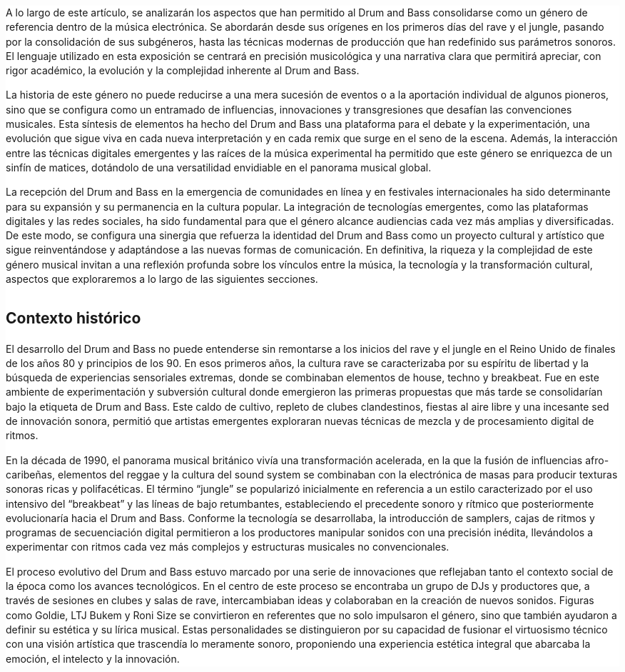 A lo largo de este artículo, se analizarán los aspectos que han permitido al Drum and Bass consolidarse como un género de referencia dentro de la música electrónica. Se abordarán desde sus orígenes en los primeros días del rave y el jungle, pasando por la consolidación de sus subgéneros, hasta las técnicas modernas de producción que han redefinido sus parámetros sonoros. El lenguaje utilizado en esta exposición se centrará en precisión musicológica y una narrativa clara que permitirá apreciar, con rigor académico, la evolución y la complejidad inherente al Drum and Bass.  

La historia de este género no puede reducirse a una mera sucesión de eventos o a la aportación individual de algunos pioneros, sino que se configura como un entramado de influencias, innovaciones y transgresiones que desafían las convenciones musicales. Esta síntesis de elementos ha hecho del Drum and Bass una plataforma para el debate y la experimentación, una evolución que sigue viva en cada nueva interpretación y en cada remix que surge en el seno de la escena. Además, la interacción entre las técnicas digitales emergentes y las raíces de la música experimental ha permitido que este género se enriquezca de un sinfín de matices, dotándolo de una versatilidad envidiable en el panorama musical global.

La recepción del Drum and Bass en la emergencia de comunidades en línea y en festivales internacionales ha sido determinante para su expansión y su permanencia en la cultura popular. La integración de tecnologías emergentes, como las plataformas digitales y las redes sociales, ha sido fundamental para que el género alcance audiencias cada vez más amplias y diversificadas. De este modo, se configura una sinergia que refuerza la identidad del Drum and Bass como un proyecto cultural y artístico que sigue reinventándose y adaptándose a las nuevas formas de comunicación. En definitiva, la riqueza y la complejidad de este género musical invitan a una reflexión profunda sobre los vínculos entre la música, la tecnología y la transformación cultural, aspectos que exploraremos a lo largo de las siguientes secciones.


## Contexto histórico

El desarrollo del Drum and Bass no puede entenderse sin remontarse a los inicios del rave y el jungle en el Reino Unido de finales de los años 80 y principios de los 90. En esos primeros años, la cultura rave se caracterizaba por su espíritu de libertad y la búsqueda de experiencias sensoriales extremas, donde se combinaban elementos de house, techno y breakbeat. Fue en este ambiente de experimentación y subversión cultural donde emergieron las primeras propuestas que más tarde se consolidarían bajo la etiqueta de Drum and Bass. Este caldo de cultivo, repleto de clubes clandestinos, fiestas al aire libre y una incesante sed de innovación sonora, permitió que artistas emergentes exploraran nuevas técnicas de mezcla y de procesamiento digital de ritmos.

En la década de 1990, el panorama musical británico vivía una transformación acelerada, en la que la fusión de influencias afro-caribeñas, elementos del reggae y la cultura del sound system se combinaban con la electrónica de masas para producir texturas sonoras ricas y polifacéticas. El término “jungle” se popularizó inicialmente en referencia a un estilo caracterizado por el uso intensivo del “breakbeat” y las líneas de bajo retumbantes, estableciendo el precedente sonoro y rítmico que posteriormente evolucionaría hacia el Drum and Bass. Conforme la tecnología se desarrollaba, la introducción de samplers, cajas de ritmos y programas de secuenciación digital permitieron a los productores manipular sonidos con una precisión inédita, llevándolos a experimentar con ritmos cada vez más complejos y estructuras musicales no convencionales.

El proceso evolutivo del Drum and Bass estuvo marcado por una serie de innovaciones que reflejaban tanto el contexto social de la época como los avances tecnológicos. En el centro de este proceso se encontraba un grupo de DJs y productores que, a través de sesiones en clubes y salas de rave, intercambiaban ideas y colaboraban en la creación de nuevos sonidos. Figuras como Goldie, LTJ Bukem y Roni Size se convirtieron en referentes que no solo impulsaron el género, sino que también ayudaron a definir su estética y su lírica musical. Estas personalidades se distinguieron por su capacidad de fusionar el virtuosismo técnico con una visión artística que trascendía lo meramente sonoro, proponiendo una experiencia estética integral que abarcaba la emoción, el intelecto y la innovación.
